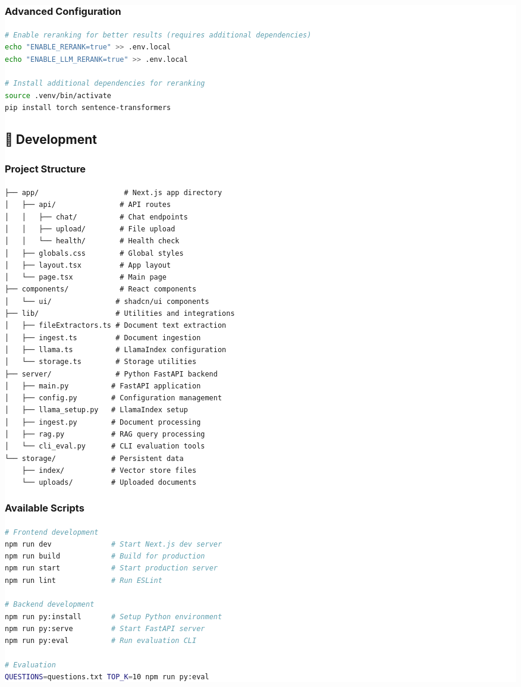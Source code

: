 ### Advanced Configuration

```bash
# Enable reranking for better results (requires additional dependencies)
echo "ENABLE_RERANK=true" >> .env.local
echo "ENABLE_LLM_RERANK=true" >> .env.local

# Install additional dependencies for reranking
source .venv/bin/activate
pip install torch sentence-transformers
```

## 🧪 Development

### Project Structure

```
├── app/                    # Next.js app directory
│   ├── api/               # API routes
│   │   ├── chat/          # Chat endpoints
│   │   ├── upload/        # File upload
│   │   └── health/        # Health check
│   ├── globals.css        # Global styles
│   ├── layout.tsx         # App layout
│   └── page.tsx           # Main page
├── components/            # React components
│   └── ui/               # shadcn/ui components
├── lib/                  # Utilities and integrations
│   ├── fileExtractors.ts # Document text extraction
│   ├── ingest.ts         # Document ingestion
│   ├── llama.ts          # LlamaIndex configuration
│   └── storage.ts        # Storage utilities
├── server/               # Python FastAPI backend
│   ├── main.py          # FastAPI application
│   ├── config.py        # Configuration management
│   ├── llama_setup.py   # LlamaIndex setup
│   ├── ingest.py        # Document processing
│   ├── rag.py           # RAG query processing
│   └── cli_eval.py      # CLI evaluation tools
└── storage/             # Persistent data
    ├── index/           # Vector store files
    └── uploads/         # Uploaded documents
```

### Available Scripts

```bash
# Frontend development
npm run dev              # Start Next.js dev server
npm run build            # Build for production
npm run start            # Start production server
npm run lint             # Run ESLint

# Backend development
npm run py:install       # Setup Python environment
npm run py:serve         # Start FastAPI server
npm run py:eval          # Run evaluation CLI

# Evaluation
QUESTIONS=questions.txt TOP_K=10 npm run py:eval
```
